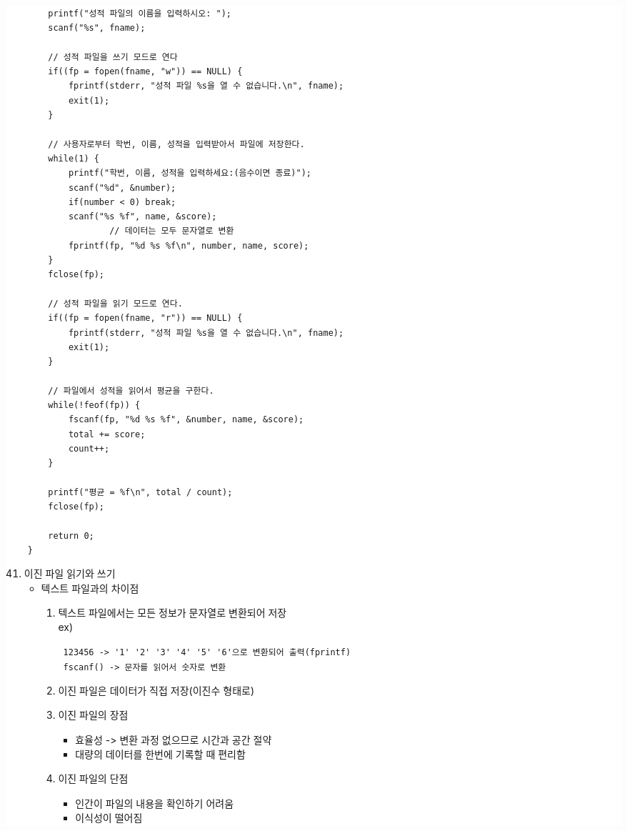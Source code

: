             printf("성적 파일의 이름을 입력하시오: ");
            scanf("%s", fname);
        
            // 성적 파일을 쓰기 모드로 연다
            if((fp = fopen(fname, "w")) == NULL) {
                fprintf(stderr, "성적 파일 %s을 열 수 없습니다.\n", fname);
                exit(1);
            }
        
            // 사용자로부터 학번, 이름, 성적을 입력받아서 파일에 저장한다.
            while(1) {
                printf("학번, 이름, 성적을 입력하세요:(음수이면 종료)");
                scanf("%d", &number);
                if(number < 0) break;
                scanf("%s %f", name, &score);
                        // 데이터는 모두 문자열로 변환
                fprintf(fp, "%d %s %f\n", number, name, score); 
            }
            fclose(fp);
        
            // 성적 파일을 읽기 모드로 연다.
            if((fp = fopen(fname, "r")) == NULL) {
                fprintf(stderr, "성적 파일 %s을 열 수 없습니다.\n", fname);
                exit(1);
            }
        
            // 파일에서 성적을 읽어서 평균을 구한다.
            while(!feof(fp)) {
                fscanf(fp, "%d %s %f", &number, name, &score);
                total += score;
                count++;
            }
        
            printf("평균 = %f\n", total / count);
            fclose(fp);
        
            return 0;
        }

41. 이진 파일 읽기와 쓰기
    - 텍스트 파일과의 차이점
        1) 텍스트 파일에서는 모든 정보가 문자열로 변환되어 저장  
            ex)  
            
                123456 -> '1' '2' '3' '4' '5' '6'으로 변환되어 출력(fprintf)  
                fscanf() -> 문자를 읽어서 숫자로 변환
        
        2) 이진 파일은 데이터가 직접 저장(이진수 형태로)
        
        3) 이진 파일의 장점  
            + 효율성 -> 변환 과정 없으므로 시간과 공간 절약  
            + 대량의 데이터를 한번에 기록할 때 편리함  
        
        4) 이진 파일의 단점   
            + 인간이 파일의 내용을 확인하기 어려움  
            + 이식성이 떨어짐  
    